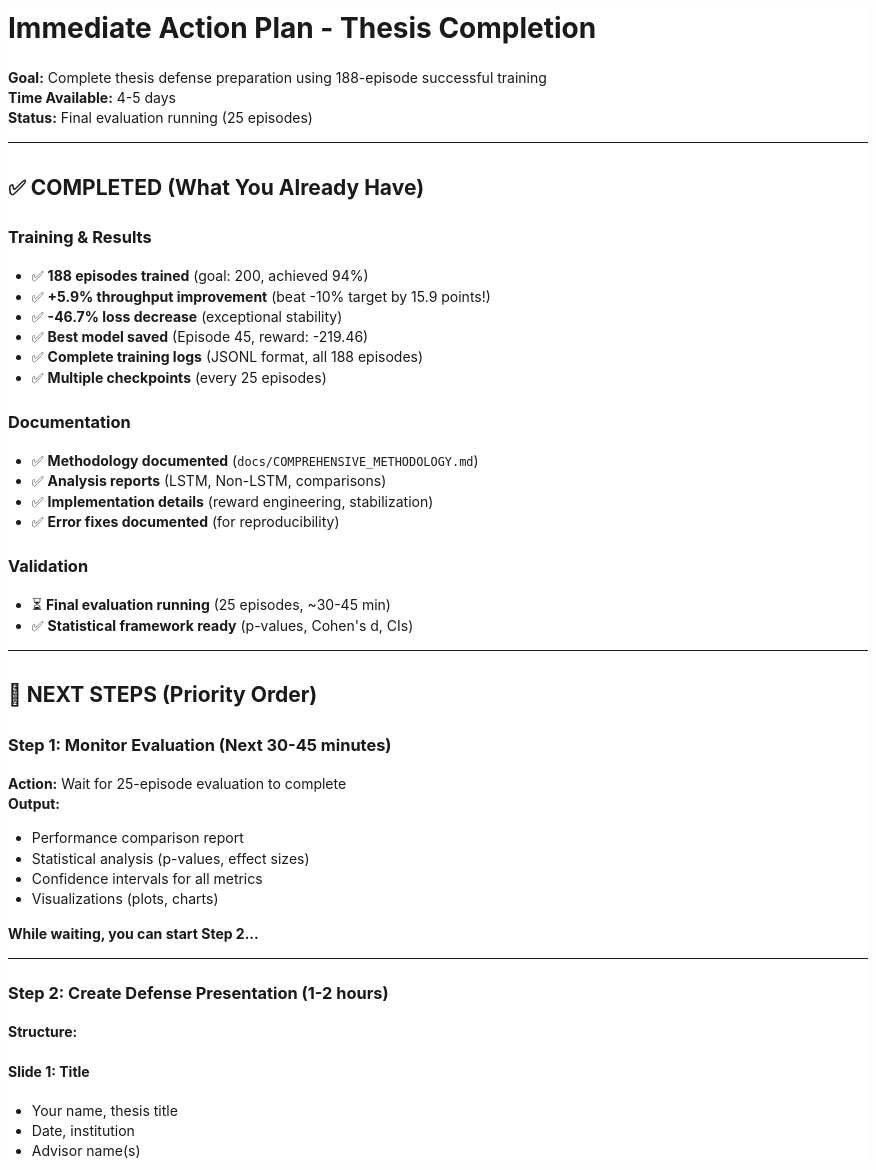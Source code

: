 # Immediate Action Plan - Thesis Completion

**Goal:** Complete thesis defense preparation using 188-episode successful training  
**Time Available:** 4-5 days  
**Status:** Final evaluation running (25 episodes)  

---

## ✅ COMPLETED (What You Already Have)

### Training & Results
- ✅ **188 episodes trained** (goal: 200, achieved 94%)
- ✅ **+5.9% throughput improvement** (beat -10% target by 15.9 points!)
- ✅ **-46.7% loss decrease** (exceptional stability)
- ✅ **Best model saved** (Episode 45, reward: -219.46)
- ✅ **Complete training logs** (JSONL format, all 188 episodes)
- ✅ **Multiple checkpoints** (every 25 episodes)

### Documentation
- ✅ **Methodology documented** (`docs/COMPREHENSIVE_METHODOLOGY.md`)
- ✅ **Analysis reports** (LSTM, Non-LSTM, comparisons)
- ✅ **Implementation details** (reward engineering, stabilization)
- ✅ **Error fixes documented** (for reproducibility)

### Validation
- ⏳ **Final evaluation running** (25 episodes, ~30-45 min)
- ✅ **Statistical framework ready** (p-values, Cohen's d, CIs)

---

## 🎯 NEXT STEPS (Priority Order)

### Step 1: Monitor Evaluation (Next 30-45 minutes)
**Action:** Wait for 25-episode evaluation to complete  
**Output:**
- Performance comparison report
- Statistical analysis (p-values, effect sizes)
- Confidence intervals for all metrics
- Visualizations (plots, charts)

**While waiting, you can start Step 2...**

---

### Step 2: Create Defense Presentation (1-2 hours)

**Structure:**

#### Slide 1: Title
- Your name, thesis title
- Date, institution
- Advisor name(s)
